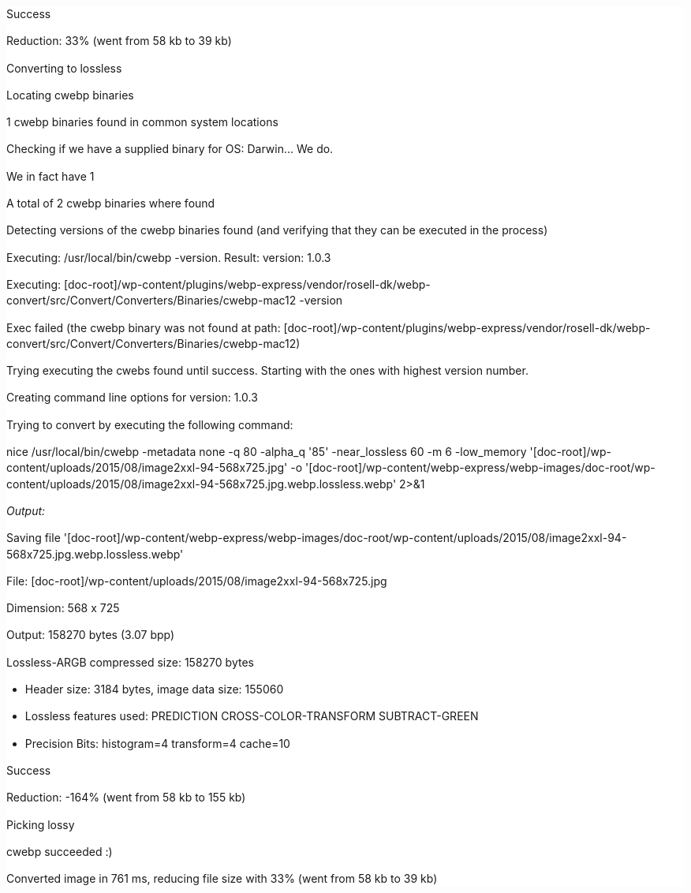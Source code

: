 Success

Reduction: 33% (went from 58 kb to 39 kb)


Converting to lossless

Locating cwebp binaries

1 cwebp binaries found in common system locations

Checking if we have a supplied binary for OS: Darwin... We do.

We in fact have 1

A total of 2 cwebp binaries where found

Detecting versions of the cwebp binaries found (and verifying that they can be executed in the process)

Executing: /usr/local/bin/cwebp -version. Result: version: 1.0.3

Executing: [doc-root]/wp-content/plugins/webp-express/vendor/rosell-dk/webp-convert/src/Convert/Converters/Binaries/cwebp-mac12 -version

Exec failed (the cwebp binary was not found at path: [doc-root]/wp-content/plugins/webp-express/vendor/rosell-dk/webp-convert/src/Convert/Converters/Binaries/cwebp-mac12)

Trying executing the cwebs found until success. Starting with the ones with highest version number.

Creating command line options for version: 1.0.3

Trying to convert by executing the following command:

nice /usr/local/bin/cwebp -metadata none -q 80 -alpha_q '85' -near_lossless 60 -m 6 -low_memory '[doc-root]/wp-content/uploads/2015/08/image2xxl-94-568x725.jpg' -o '[doc-root]/wp-content/webp-express/webp-images/doc-root/wp-content/uploads/2015/08/image2xxl-94-568x725.jpg.webp.lossless.webp' 2>&1


*Output:* 

Saving file '[doc-root]/wp-content/webp-express/webp-images/doc-root/wp-content/uploads/2015/08/image2xxl-94-568x725.jpg.webp.lossless.webp'

File:      [doc-root]/wp-content/uploads/2015/08/image2xxl-94-568x725.jpg

Dimension: 568 x 725

Output:    158270 bytes (3.07 bpp)

Lossless-ARGB compressed size: 158270 bytes

  * Header size: 3184 bytes, image data size: 155060

  * Lossless features used: PREDICTION CROSS-COLOR-TRANSFORM SUBTRACT-GREEN

  * Precision Bits: histogram=4 transform=4 cache=10


Success

Reduction: -164% (went from 58 kb to 155 kb)


Picking lossy

cwebp succeeded :)


Converted image in 761 ms, reducing file size with 33% (went from 58 kb to 39 kb)


